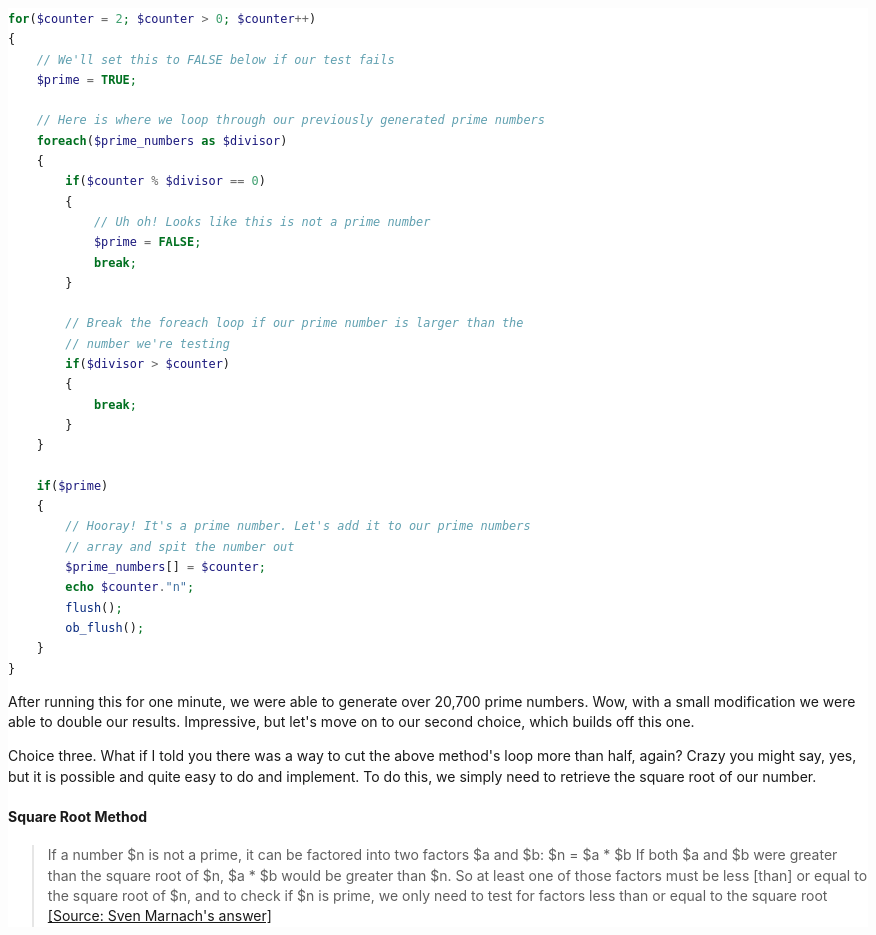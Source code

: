 ```php
for($counter = 2; $counter > 0; $counter++)
{
    // We'll set this to FALSE below if our test fails
    $prime = TRUE;

    // Here is where we loop through our previously generated prime numbers
    foreach($prime_numbers as $divisor)
    {
        if($counter % $divisor == 0)
        {
            // Uh oh! Looks like this is not a prime number
            $prime = FALSE;
            break;
        }

        // Break the foreach loop if our prime number is larger than the
        // number we're testing
        if($divisor > $counter)
        {
            break;
        }
    }

    if($prime)
    {
        // Hooray! It's a prime number. Let's add it to our prime numbers
        // array and spit the number out
        $prime_numbers[] = $counter;
        echo $counter."n";
        flush();
        ob_flush();
    }
}
```

After running this for one minute, we were able to generate over 20,700 prime numbers. Wow, with a small modification we were able to double our results. Impressive, but let's move on to our second choice, which builds off this one.

Choice three. What if I told you there was a way to cut the above method's loop more than half, again? Crazy you might say, yes, but it is possible and quite easy to do and implement. To do this, we simply need to retrieve the square root of our number.

#### Square Root Method

> If a number $n is not a prime, it can be factored into two factors $a and $b:
> $n = $a * $b
> If both $a and $b were greater than the square root of $n, $a * $b would be greater than $n. So at least one of those factors must be less [than] or equal to the square root of $n, and to check if $n is prime, we only need to test for factors less than or equal to the square root [[Source: Sven Marnach's answer]](http://stackoverflow.com/questions/5811151/why-do-we-check-upto-the-square-root-of-a-prime-number-to-determine-if-it-is-pri)
